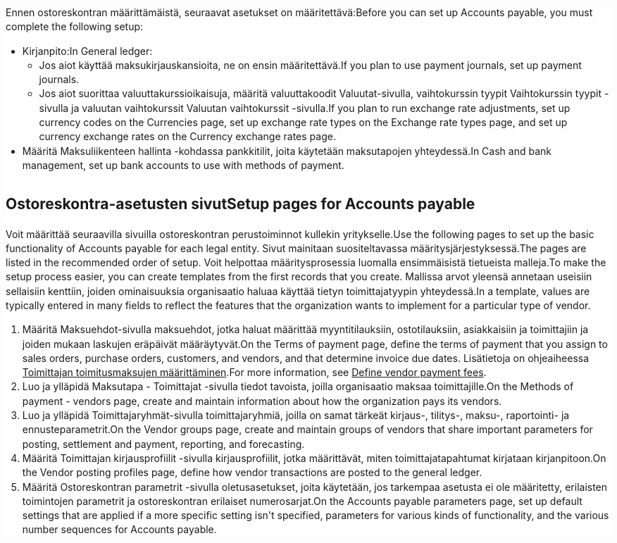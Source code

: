 <span data-ttu-id="bff8b-108">Ennen ostoreskontran määrittämäistä, seuraavat asetukset on määritettävä:</span><span class="sxs-lookup"><span data-stu-id="bff8b-108">Before you can set up Accounts payable, you must complete the following setup:</span></span>

-   <span data-ttu-id="bff8b-109">Kirjanpito:</span><span class="sxs-lookup"><span data-stu-id="bff8b-109">In General ledger:</span></span>
    -   <span data-ttu-id="bff8b-110">Jos aiot käyttää maksukirjauskansioita, ne on ensin määritettävä.</span><span class="sxs-lookup"><span data-stu-id="bff8b-110">If you plan to use payment journals, set up payment journals.</span></span>
    -   <span data-ttu-id="bff8b-111">Jos aiot suorittaa valuuttakurssioikaisuja, määritä valuuttakoodit Valuutat-sivulla, vaihtokurssin tyypit Vaihtokurssin tyypit -sivulla ja valuutan vaihtokurssit Valuutan vaihtokurssit -sivulla.</span><span class="sxs-lookup"><span data-stu-id="bff8b-111">If you plan to run exchange rate adjustments, set up currency codes on the Currencies page, set up exchange rate types on the Exchange rate types page, and set up currency exchange rates on the Currency exchange rates page.</span></span>
-   <span data-ttu-id="bff8b-112">Määritä Maksuliikenteen hallinta -kohdassa pankkitilit, joita käytetään maksutapojen yhteydessä.</span><span class="sxs-lookup"><span data-stu-id="bff8b-112">In Cash and bank management, set up bank accounts to use with methods of payment.</span></span>

## <a name="setup-pages-for-accounts-payable"></a><span data-ttu-id="bff8b-113">Ostoreskontra-asetusten sivut</span><span class="sxs-lookup"><span data-stu-id="bff8b-113">Setup pages for Accounts payable</span></span>

<span data-ttu-id="bff8b-114">Voit määrittää seuraavilla sivuilla ostoreskontran perustoiminnot kullekin yritykselle.</span><span class="sxs-lookup"><span data-stu-id="bff8b-114">Use the following pages to set up the basic functionality of Accounts payable for each legal entity.</span></span> <span data-ttu-id="bff8b-115">Sivut mainitaan suositeltavassa määritysjärjestyksessä.</span><span class="sxs-lookup"><span data-stu-id="bff8b-115">The pages are listed in the recommended order of setup.</span></span> <span data-ttu-id="bff8b-116">Voit helpottaa määritysprosessia luomalla ensimmäisistä tietueista malleja.</span><span class="sxs-lookup"><span data-stu-id="bff8b-116">To make the setup process easier, you can create templates from the first records that you create.</span></span> <span data-ttu-id="bff8b-117">Mallissa arvot yleensä annetaan useisiin sellaisiin kenttiin, joiden ominaisuuksia organisaatio haluaa käyttää tietyn toimittajatyypin yhteydessä.</span><span class="sxs-lookup"><span data-stu-id="bff8b-117">In a template, values are typically entered in many fields to reflect the features that the organization wants to implement for a particular type of vendor.</span></span>
1.  <span data-ttu-id="bff8b-118">Määritä Maksuehdot-sivulla maksuehdot, jotka haluat määrittää myyntitilauksiin, ostotilauksiin, asiakkaisiin ja toimittajiin ja joiden mukaan laskujen eräpäivät määräytyvät.</span><span class="sxs-lookup"><span data-stu-id="bff8b-118">On the Terms of payment page, define the terms of payment that you assign to sales orders, purchase orders, customers, and vendors, and that determine invoice due dates.</span></span> <span data-ttu-id="bff8b-119">Lisätietoja on ohjeaiheessa [Toimittajan toimitusmaksujen määrittäminen](tasks/define-vendor-payment-fees.md).</span><span class="sxs-lookup"><span data-stu-id="bff8b-119">For more information, see [Define vendor payment fees](tasks/define-vendor-payment-fees.md).</span></span>
2.  <span data-ttu-id="bff8b-120">Luo ja ylläpidä Maksutapa - Toimittajat -sivulla tiedot tavoista, joilla organisaatio maksaa toimittajille.</span><span class="sxs-lookup"><span data-stu-id="bff8b-120">On the Methods of payment - vendors page, create and maintain information about how the organization pays its vendors.</span></span>
3.  <span data-ttu-id="bff8b-121">Luo ja ylläpidä Toimittajaryhmät-sivulla toimittajaryhmiä, joilla on samat tärkeät kirjaus-, tilitys-, maksu-, raportointi- ja ennusteparametrit.</span><span class="sxs-lookup"><span data-stu-id="bff8b-121">On the Vendor groups page, create and maintain groups of vendors that share important parameters for posting, settlement and payment, reporting, and forecasting.</span></span>
4.  <span data-ttu-id="bff8b-122">Määritä Toimittajan kirjausprofiilit -sivulla kirjausprofiilit, jotka määrittävät, miten toimittajatapahtumat kirjataan kirjanpitoon.</span><span class="sxs-lookup"><span data-stu-id="bff8b-122">On the Vendor posting profiles page, define how vendor transactions are posted to the general ledger.</span></span>
5.  <span data-ttu-id="bff8b-123">Määritä Ostoreskontran parametrit -sivulla oletusasetukset, joita käytetään, jos tarkempaa asetusta ei ole määritetty, erilaisten toimintojen parametrit ja ostoreskontran erilaiset numerosarjat.</span><span class="sxs-lookup"><span data-stu-id="bff8b-123">On the Accounts payable parameters page, set up default settings that are applied if a more specific setting isn't specified, parameters for various kinds of functionality, and the various number sequences for Accounts payable.</span></span>